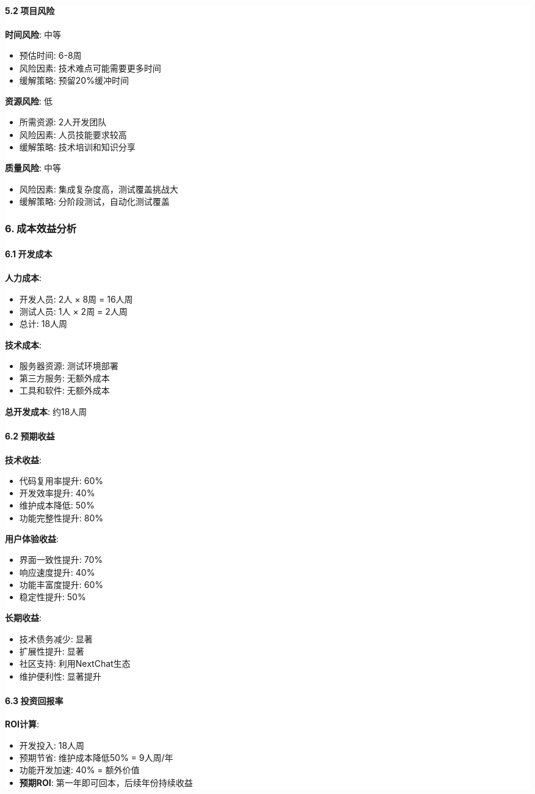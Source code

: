 #### 5.2 项目风险

**时间风险**: 中等
- 预估时间: 6-8周
- 风险因素: 技术难点可能需要更多时间
- 缓解策略: 预留20%缓冲时间

**资源风险**: 低
- 所需资源: 2人开发团队
- 风险因素: 人员技能要求较高
- 缓解策略: 技术培训和知识分享

**质量风险**: 中等
- 风险因素: 集成复杂度高，测试覆盖挑战大
- 缓解策略: 分阶段测试，自动化测试覆盖

### 6. 成本效益分析

#### 6.1 开发成本

**人力成本**:
- 开发人员: 2人 × 8周 = 16人周
- 测试人员: 1人 × 2周 = 2人周
- 总计: 18人周

**技术成本**:
- 服务器资源: 测试环境部署
- 第三方服务: 无额外成本
- 工具和软件: 无额外成本

**总开发成本**: 约18人周

#### 6.2 预期收益

**技术收益**:
- 代码复用率提升: 60%
- 开发效率提升: 40%
- 维护成本降低: 50%
- 功能完整性提升: 80%

**用户体验收益**:
- 界面一致性提升: 70%
- 响应速度提升: 40%
- 功能丰富度提升: 60%
- 稳定性提升: 50%

**长期收益**:
- 技术债务减少: 显著
- 扩展性提升: 显著
- 社区支持: 利用NextChat生态
- 维护便利性: 显著提升

#### 6.3 投资回报率

**ROI计算**:
- 开发投入: 18人周
- 预期节省: 维护成本降低50% = 9人周/年
- 功能开发加速: 40% = 额外价值
- **预期ROI**: 第一年即可回本，后续年份持续收益

